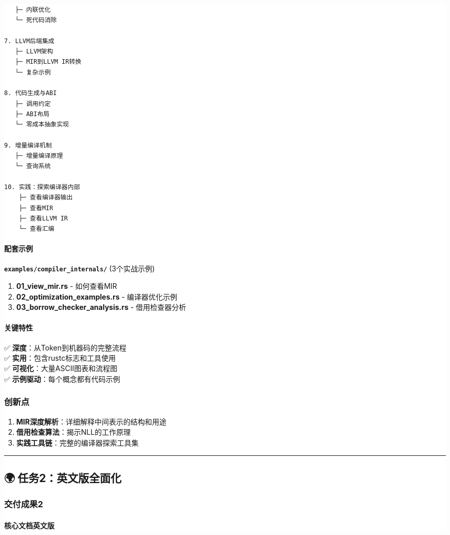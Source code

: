 ```text
   ├─ 内联优化
   └─ 死代码消除

7. LLVM后端集成
   ├─ LLVM架构
   ├─ MIR到LLVM IR转换
   └─ 复杂示例

8. 代码生成与ABI
   ├─ 调用约定
   ├─ ABI布局
   └─ 零成本抽象实现

9. 增量编译机制
   ├─ 增量编译原理
   └─ 查询系统

10. 实践：探索编译器内部
    ├─ 查看编译器输出
    ├─ 查看MIR
    ├─ 查看LLVM IR
    └─ 查看汇编
```

#### 配套示例

**`examples/compiler_internals/`** (3个实战示例)

1. **01_view_mir.rs** - 如何查看MIR
2. **02_optimization_examples.rs** - 编译器优化示例
3. **03_borrow_checker_analysis.rs** - 借用检查器分析

#### 关键特性

✅ **深度**：从Token到机器码的完整流程  
✅ **实用**：包含rustc标志和工具使用  
✅ **可视化**：大量ASCII图表和流程图  
✅ **示例驱动**：每个概念都有代码示例

### 创新点

1. **MIR深度解析**：详细解释中间表示的结构和用途
2. **借用检查算法**：揭示NLL的工作原理
3. **实践工具链**：完整的编译器探索工具集

---

## 🌍 任务2：英文版全面化

### 交付成果2

#### 核心文档英文版
